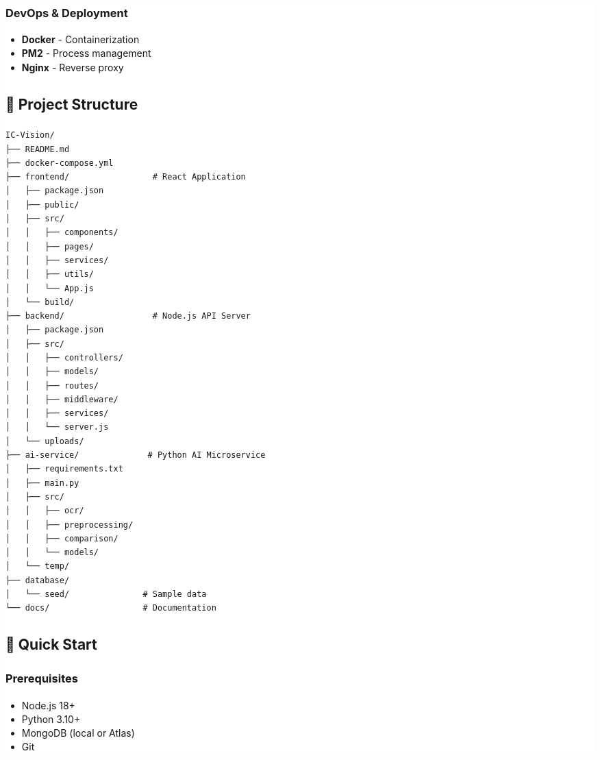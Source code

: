 ### DevOps & Deployment
- **Docker** - Containerization
- **PM2** - Process management
- **Nginx** - Reverse proxy

## 📁 Project Structure

```
IC-Vision/
├── README.md
├── docker-compose.yml
├── frontend/                 # React Application
│   ├── package.json
│   ├── public/
│   ├── src/
│   │   ├── components/
│   │   ├── pages/
│   │   ├── services/
│   │   ├── utils/
│   │   └── App.js
│   └── build/
├── backend/                  # Node.js API Server
│   ├── package.json
│   ├── src/
│   │   ├── controllers/
│   │   ├── models/
│   │   ├── routes/
│   │   ├── middleware/
│   │   ├── services/
│   │   └── server.js
│   └── uploads/
├── ai-service/              # Python AI Microservice
│   ├── requirements.txt
│   ├── main.py
│   ├── src/
│   │   ├── ocr/
│   │   ├── preprocessing/
│   │   ├── comparison/
│   │   └── models/
│   └── temp/
├── database/
│   └── seed/               # Sample data
└── docs/                   # Documentation
```

## 🚀 Quick Start

### Prerequisites
- Node.js 18+ 
- Python 3.10+
- MongoDB (local or Atlas)
- Git
